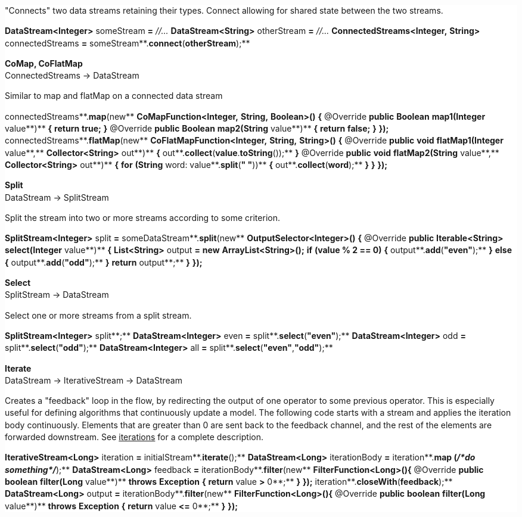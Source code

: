 "Connects" two data streams retaining their types. Connect allowing for shared state between the two streams.

**DataStream<Integer\>** someStream **\=** _//..._ **DataStream<String\>** otherStream **\=** _//..._ **ConnectedStreams<Integer,** **String\>** connectedStreams **\=** someStream**.**connect**(**otherStream**);**

**CoMap, CoFlatMap**  
ConnectedStreams → DataStream

Similar to map and flatMap on a connected data stream

connectedStreams**.**map**(new** **CoMapFunction<Integer,** **String,** **Boolean\>()** **{** @Override **public** **Boolean** **map1(Integer** value**)** **{** **return** **true;** **}** @Override **public** **Boolean** **map2(String** value**)** **{** **return** **false;** **}** **});** connectedStreams**.**flatMap**(new** **CoFlatMapFunction<Integer,** **String,** **String\>()** **{** @Override **public** **void** **flatMap1(Integer** value**,** **Collector<String\>** out**)** **{** out**.**collect**(**value**.**toString**());** **}** @Override **public** **void** **flatMap2(String** value**,** **Collector<String\>** out**)** **{** **for** **(String** word: value**.**split**(**" "**))** **{** out**.**collect**(**word**);** **}** **}** **});**

**Split**  
DataStream → SplitStream

Split the stream into two or more streams according to some criterion.

**SplitStream<Integer\>** split **\=** someDataStream**.**split**(new** **OutputSelector<Integer\>()** **{** @Override **public** **Iterable<String\>** **select(Integer** value**)** **{** **List<String\>** output **\=** **new** **ArrayList<String\>();** **if** **(**value **%** 2 **\==** 0**)** **{** output**.**add**(**"even"**);** **}** **else** **{** output**.**add**(**"odd"**);** **}** **return** output**;** **}** **});**

**Select**  
SplitStream → DataStream

Select one or more streams from a split stream.

**SplitStream<Integer\>** split**;** **DataStream<Integer\>** even **\=** split**.**select**(**"even"**);** **DataStream<Integer\>** odd **\=** split**.**select**(**"odd"**);** **DataStream<Integer\>** all **\=** split**.**select**(**"even"**,**"odd"**);**

**Iterate**  
DataStream → IterativeStream → DataStream

Creates a "feedback" loop in the flow, by redirecting the output of one operator to some previous operator. This is especially useful for defining algorithms that continuously update a model. The following code starts with a stream and applies the iteration body continuously. Elements that are greater than 0 are sent back to the feedback channel, and the rest of the elements are forwarded downstream. See [iterations](https://ci.apache.org/projects/flink/flink-docs-release-1.11/dev/stream/operators/#iterations) for a complete description.

**IterativeStream<Long\>** iteration **\=** initialStream**.**iterate**();** **DataStream<Long\>** iterationBody **\=** iteration**.**map **(**_/\*do something\*/_**);** **DataStream<Long\>** feedback **\=** iterationBody**.**filter**(new** **FilterFunction<Long\>(){** @Override **public** **boolean** **filter(Long** value**)** **throws** **Exception** **{** **return** value **\>** 0**;** **}** **});** iteration**.**closeWith**(**feedback**);** **DataStream<Long\>** output **\=** iterationBody**.**filter**(new** **FilterFunction<Long\>(){** @Override **public** **boolean** **filter(Long** value**)** **throws** **Exception** **{** **return** value **<=** 0**;** **}** **});**

